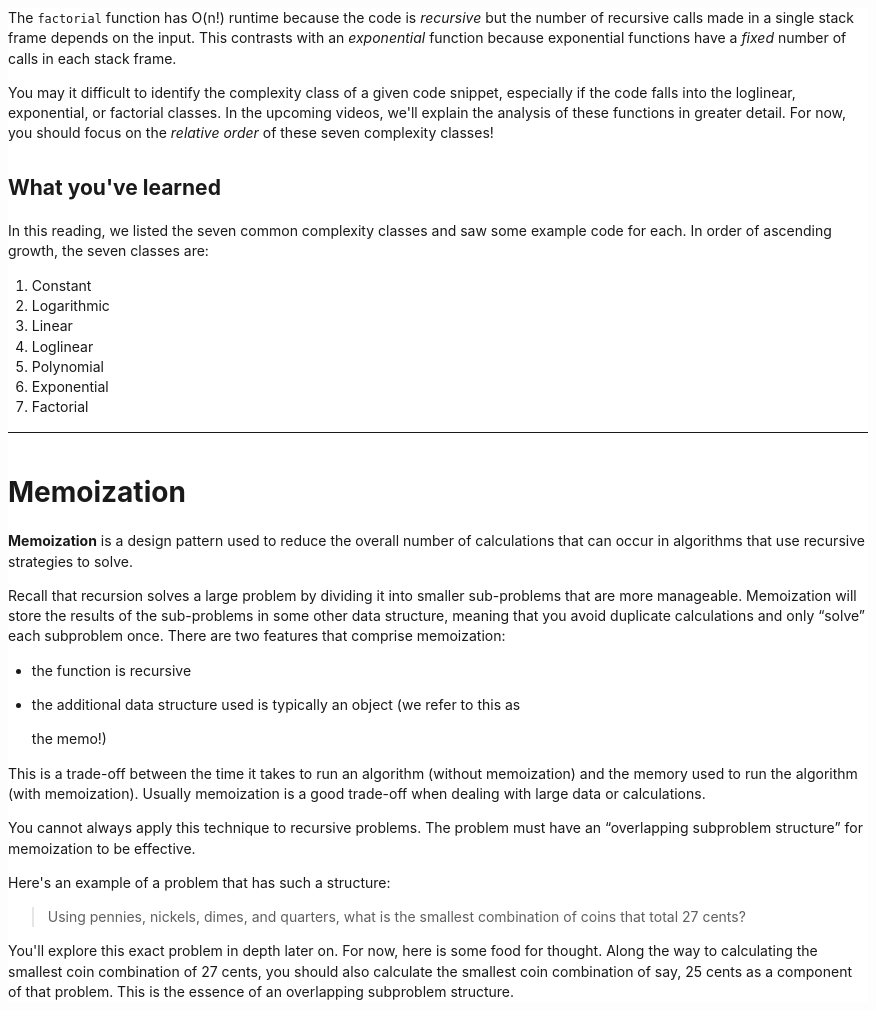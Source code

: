 The `factorial` function has O(n!) runtime because the code is *recursive* but the number of recursive calls made in a single stack frame depends on the input. This contrasts with an *exponential* function because exponential functions have a *fixed* number of calls in each stack frame.

You may it difficult to identify the complexity class of a given code snippet, especially if the code falls into the loglinear, exponential, or factorial classes. In the upcoming videos, we'll explain the analysis of these functions in greater detail. For now, you should focus on the *relative order* of these seven complexity classes!

What you've learned
-------------------

In this reading, we listed the seven common complexity classes and saw some example code for each. In order of ascending growth, the seven classes are:

1.  Constant
2.  Logarithmic
3.  Linear
4.  Loglinear
5.  Polynomial
6.  Exponential
7.  Factorial

------------------------------------------------------------------------

Memoization
===========

**Memoization** is a design pattern used to reduce the overall number of calculations that can occur in algorithms that use recursive strategies to solve.

Recall that recursion solves a large problem by dividing it into smaller sub-problems that are more manageable. Memoization will store the results of the sub-problems in some other data structure, meaning that you avoid duplicate calculations and only “solve” each subproblem once. There are two features that comprise memoization:

-   the function is recursive
-   the additional data structure used is typically an object (we refer to this as

    the memo!)

This is a trade-off between the time it takes to run an algorithm (without memoization) and the memory used to run the algorithm (with memoization). Usually memoization is a good trade-off when dealing with large data or calculations.

You cannot always apply this technique to recursive problems. The problem must have an “overlapping subproblem structure” for memoization to be effective.

Here's an example of a problem that has such a structure:

> Using pennies, nickels, dimes, and quarters, what is the smallest combination of coins that total 27 cents?

You'll explore this exact problem in depth later on. For now, here is some food for thought. Along the way to calculating the smallest coin combination of 27 cents, you should also calculate the smallest coin combination of say, 25 cents as a component of that problem. This is the essence of an overlapping subproblem structure.
